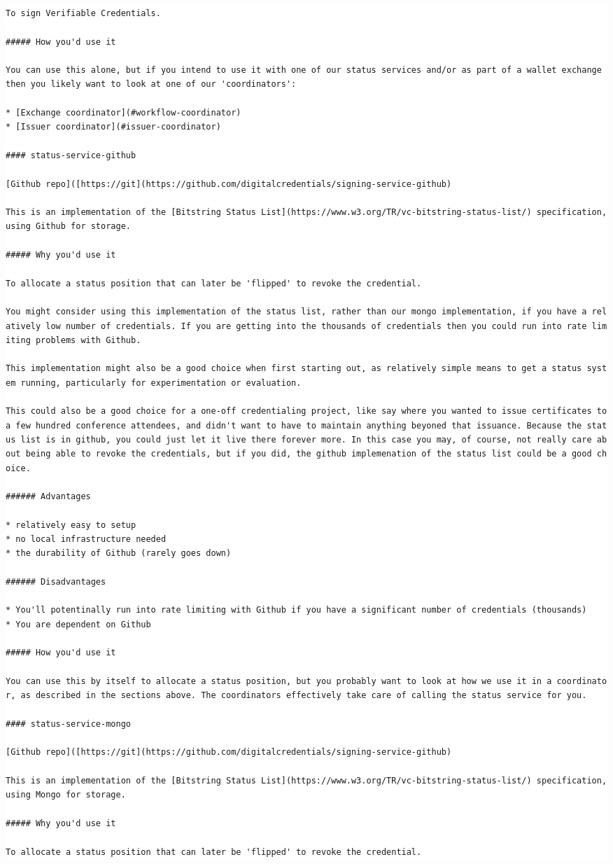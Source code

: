 ```
To sign Verifiable Credentials.

##### How you'd use it

You can use this alone, but if you intend to use it with one of our status services and/or as part of a wallet exchange then you likely want to look at one of our 'coordinators':

* [Exchange coordinator](#workflow-coordinator)
* [Issuer coordinator](#issuer-coordinator)
  
#### status-service-github

[Github repo]([https://git](https://github.com/digitalcredentials/signing-service-github)

This is an implementation of the [Bitstring Status List](https://www.w3.org/TR/vc-bitstring-status-list/) specification, using Github for storage.

##### Why you'd use it

To allocate a status position that can later be 'flipped' to revoke the credential.

You might consider using this implementation of the status list, rather than our mongo implementation, if you have a relatively low number of credentials. If you are getting into the thousands of credentials then you could run into rate limiting problems with Github.

This implementation might also be a good choice when first starting out, as relatively simple means to get a status system running, particularly for experimentation or evaluation.

This could also be a good choice for a one-off credentialing project, like say where you wanted to issue certificates to a few hundred conference attendees, and didn't want to have to maintain anything beyoned that issuance. Because the status list is in github, you could just let it live there forever more. In this case you may, of course, not really care about being able to revoke the credentials, but if you did, the github implemenation of the status list could be a good choice.

###### Advantages

* relatively easy to setup
* no local infrastructure needed
* the durability of Github (rarely goes down)

###### Disadvantages

* You'll potentinally run into rate limiting with Github if you have a significant number of credentials (thousands)
* You are dependent on Github
  
##### How you'd use it

You can use this by itself to allocate a status position, but you probably want to look at how we use it in a coordinator, as described in the sections above. The coordinators effectively take care of calling the status service for you.

#### status-service-mongo

[Github repo]([https://git](https://github.com/digitalcredentials/signing-service-github)

This is an implementation of the [Bitstring Status List](https://www.w3.org/TR/vc-bitstring-status-list/) specification, using Mongo for storage.

##### Why you'd use it

To allocate a status position that can later be 'flipped' to revoke the credential.

```